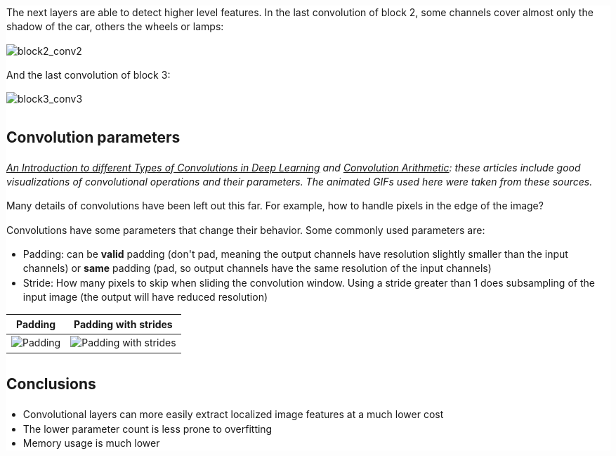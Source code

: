 The next layers are able to detect higher level features. In the last convolution of block 2, some channels cover almost only the shadow of the car, others the wheels or lamps:

![block2_conv2](https://raw.githubusercontent.com/tiagoshibata/neural-network-visualizations/a3873f9f824dbf97fbda2d6deb8f75e5b725924c/images/features_2863284113_26b5639905_block2_conv2.png)

And the last convolution of block 3:

![block3_conv3](https://raw.githubusercontent.com/tiagoshibata/neural-network-visualizations/a3873f9f824dbf97fbda2d6deb8f75e5b725924c/images/features_2863284113_26b5639905_block3_conv3.png)

## Convolution parameters

*[An Introduction to different Types of Convolutions in Deep Learning](https://towardsdatascience.com/types-of-convolutions-in-deep-learning-717013397f4d) and [Convolution Arithmetic](https://github.com/vdumoulin/conv_arithmetic): these articles include good visualizations of convolutional operations and their parameters. The animated GIFs used here were taken from these sources.*

Many details of convolutions have been left out this far. For example, how to handle pixels in the edge of the image?

Convolutions have some parameters that change their behavior. Some commonly used parameters are:

* Padding: can be **valid** padding (don't pad, meaning the output channels have resolution slightly smaller than the input channels) or **same** padding (pad, so output channels have the same resolution of the input channels)
* Stride: How many pixels to skip when sliding the convolution window. Using a stride greater than 1 does subsampling of the input image (the output will have reduced resolution)

| Padding                                                      | Padding with strides                                         |
| ------------------------------------------------------------ | ------------------------------------------------------------ |
| ![Padding](https://github.com/vdumoulin/conv_arithmetic/raw/master/gif/same_padding_no_strides.gif) | ![Padding with strides](https://github.com/vdumoulin/conv_arithmetic/raw/master/gif/padding_strides.gif) |

## Conclusions

* Convolutional layers can more easily extract localized image features at a much lower cost
* The lower parameter count is less prone to overfitting
* Memory usage is much lower
